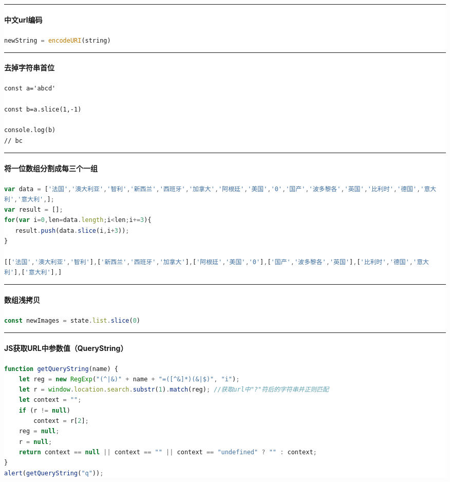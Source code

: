 >
>
```javascript

```
<hr/>

#### 中文url编码
```javascript
newString = encodeURI(string)
```

<hr/>

#### 去掉字符串首位
```
const a='abcd'

const b=a.slice(1,-1)

console.log(b)
// bc
```

<hr/>

#### 将一位数组分割成每三个一组
```javascript
var data = ['法国','澳大利亚','智利','新西兰','西班牙','加拿大','阿根廷','美国','0','国产','波多黎各','英国','比利时','德国','意大利','意大利',];
var result = [];
for(var i=0,len=data.length;i<len;i+=3){
   result.push(data.slice(i,i+3));
}

[['法国','澳大利亚','智利'],['新西兰','西班牙','加拿大'],['阿根廷','美国','0'],['国产','波多黎各','英国'],['比利时','德国','意大利'],['意大利'],]
```

***
#### 数组浅拷贝
```ts
const newImages = state.list.slice(0)
```

***
#### JS获取URL中参数值（QueryString）
```ts
function getQueryString(name) {
    let reg = new RegExp("(^|&)" + name + "=([^&]*)(&|$)", "i");
    let r = window.location.search.substr(1).match(reg); //获取url中"?"符后的字符串并正则匹配
    let context = "";
    if (r != null)
        context = r[2];
    reg = null;
    r = null;
    return context == null || context == "" || context == "undefined" ? "" : context;
}
alert(getQueryString("q"));
```
